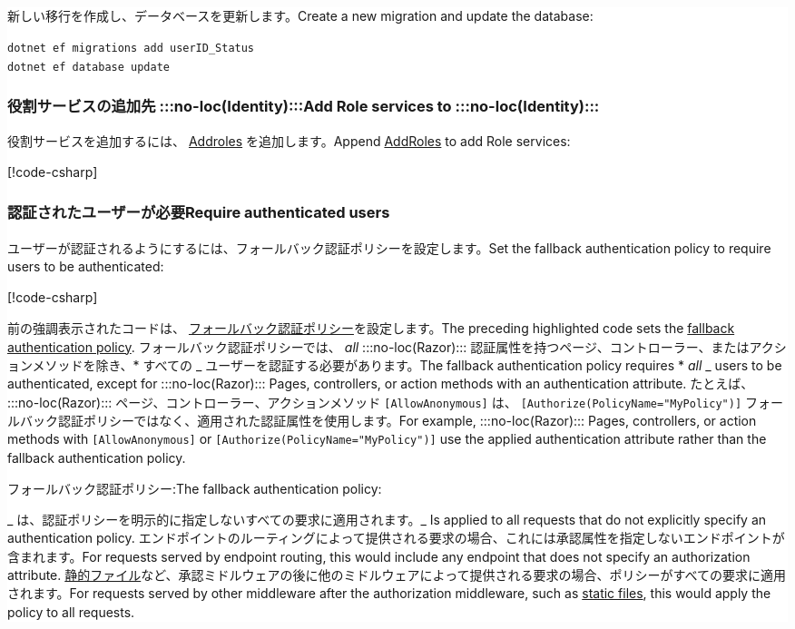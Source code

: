 <span data-ttu-id="c7a43-156">新しい移行を作成し、データベースを更新します。</span><span class="sxs-lookup"><span data-stu-id="c7a43-156">Create a new migration and update the database:</span></span>

```dotnetcli
dotnet ef migrations add userID_Status
dotnet ef database update
```

### <a name="add-role-services-to-no-locidentity"></a><span data-ttu-id="c7a43-157">役割サービスの追加先 :::no-loc(Identity):::</span><span class="sxs-lookup"><span data-stu-id="c7a43-157">Add Role services to :::no-loc(Identity):::</span></span>

<span data-ttu-id="c7a43-158">役割サービスを追加するには、 [Addroles](/dotnet/api/microsoft.aspnetcore.identity.identitybuilder.addroles#Microsoft_AspNetCore_:::no-loc(Identity):::_:::no-loc(Identity):::Builder_AddRoles__1) を追加します。</span><span class="sxs-lookup"><span data-stu-id="c7a43-158">Append [AddRoles](/dotnet/api/microsoft.aspnetcore.identity.identitybuilder.addroles#Microsoft_AspNetCore_:::no-loc(Identity):::_:::no-loc(Identity):::Builder_AddRoles__1) to add Role services:</span></span>

[!code-csharp[](secure-data/samples/final3/Startup.cs?name=snippet2&highlight=9)]

<a name="rau"></a>

### <a name="require-authenticated-users"></a><span data-ttu-id="c7a43-159">認証されたユーザーが必要</span><span class="sxs-lookup"><span data-stu-id="c7a43-159">Require authenticated users</span></span>

<span data-ttu-id="c7a43-160">ユーザーが認証されるようにするには、フォールバック認証ポリシーを設定します。</span><span class="sxs-lookup"><span data-stu-id="c7a43-160">Set the fallback authentication policy to require users to be authenticated:</span></span>

[!code-csharp[](secure-data/samples/final3/Startup.cs?name=snippet&highlight=13-99)]

<span data-ttu-id="c7a43-161">前の強調表示されたコードは、 [フォールバック認証ポリシー](xref:Microsoft.AspNetCore.Authorization.AuthorizationOptions.FallbackPolicy)を設定します。</span><span class="sxs-lookup"><span data-stu-id="c7a43-161">The preceding highlighted code sets the [fallback authentication policy](xref:Microsoft.AspNetCore.Authorization.AuthorizationOptions.FallbackPolicy).</span></span> <span data-ttu-id="c7a43-162">フォールバック認証ポリシーでは、 *_all_* :::no-loc(Razor)::: 認証属性を持つページ、コントローラー、またはアクションメソッドを除き、\* すべての _ ユーザーを認証する必要があります。</span><span class="sxs-lookup"><span data-stu-id="c7a43-162">The fallback authentication policy requires \* *_all_* _ users to be authenticated, except for :::no-loc(Razor)::: Pages, controllers, or action methods with an authentication attribute.</span></span> <span data-ttu-id="c7a43-163">たとえば、 :::no-loc(Razor)::: ページ、コントローラー、アクションメソッド `[AllowAnonymous]` は、 `[Authorize(PolicyName="MyPolicy")]` フォールバック認証ポリシーではなく、適用された認証属性を使用します。</span><span class="sxs-lookup"><span data-stu-id="c7a43-163">For example, :::no-loc(Razor)::: Pages, controllers, or action methods with `[AllowAnonymous]` or `[Authorize(PolicyName="MyPolicy")]` use the applied authentication attribute rather than the fallback authentication policy.</span></span>

<span data-ttu-id="c7a43-164">フォールバック認証ポリシー:</span><span class="sxs-lookup"><span data-stu-id="c7a43-164">The fallback authentication policy:</span></span>

<span data-ttu-id="c7a43-165">_ は、認証ポリシーを明示的に指定しないすべての要求に適用されます。</span><span class="sxs-lookup"><span data-stu-id="c7a43-165">_ Is applied to all requests that do not explicitly specify an authentication policy.</span></span> <span data-ttu-id="c7a43-166">エンドポイントのルーティングによって提供される要求の場合、これには承認属性を指定しないエンドポイントが含まれます。</span><span class="sxs-lookup"><span data-stu-id="c7a43-166">For requests served by endpoint routing, this would include any endpoint that does not specify an authorization attribute.</span></span> <span data-ttu-id="c7a43-167">[静的ファイル](xref:fundamentals/static-files)など、承認ミドルウェアの後に他のミドルウェアによって提供される要求の場合、ポリシーがすべての要求に適用されます。</span><span class="sxs-lookup"><span data-stu-id="c7a43-167">For requests served by other middleware after the authorization middleware, such as [static files](xref:fundamentals/static-files), this would apply the policy to all requests.</span></span>
